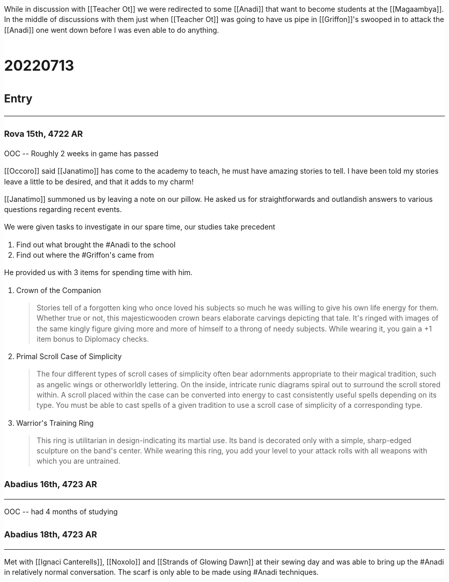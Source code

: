 While in discussion with [[Teacher Ot]] we were redirected to some [[Anadi]] that want to become students at the [[Magaambya]]. In the middle of discussions with them just when [[Teacher Ot]] was going to have us pipe in [[Griffon]]'s swooped in to attack the [[Anadi]] one went down before I was even able to do anything.

# 20220713

## Entry

---

### Rova 15th, 4722 AR

OOC -- Roughly 2 weeks in game has passed

[[Occoro]] said [[Janatimo]] has come to the academy to teach, he must have amazing stories to tell. I have been told my stories leave a little to be desired, and that it adds to my charm!

[[Janatimo]] summoned us by leaving a note on our pillow. He asked us for straightforwards and outlandish answers to various questions regarding recent events.

We were given tasks to investigate in our spare time, our studies take precedent

1. Find out what brought the #Anadi to the school
2. Find out where the #Griffon's came from

He provided us with 3 items for spending time with him.

1. Crown of the Companion
   > Stories tell of a forgotten king who once loved his subjects so much he was willing to give his own life energy for them. Whether true or not, this majesticwooden crown bears elaborate carvings depicting that tale. It's ringed with images of the same kingly figure giving more and more of himself to a throng of needy subjects. While wearing it, you gain a +1 item bonus to Diplomacy checks.
2. Primal Scroll Case of Simplicity
   > The four different types of scroll cases of simplicity often bear adornments appropriate to their magical tradition, such as angelic wings or otherworldly lettering. On the inside, intricate runic diagrams spiral out to surround the scroll stored within. A scroll placed within the case can be converted into energy to cast consistently useful spells depending on its type. You must be able to cast spells of a given tradition to use a scroll case of simplicity of a corresponding type.
3. Warrior's Training Ring
   > This ring is utilitarian in design-indicating its martial use. Its band is decorated only with a simple, sharp-edged sculpture on the band's center. While wearing this ring, you add your level to your attack rolls with all weapons with which you are untrained.

### Abadius 16th, 4723 AR
---
OOC -- had 4 months of studying

### Abadius 18th, 4723 AR
---
Met with [[Ignaci Canterells]], [[Noxolo]] and [[Strands of Glowing Dawn]] at their sewing day and was able to bring up the #Anadi in relatively normal conversation. The scarf is only able to be made using #Anadi techniques.

